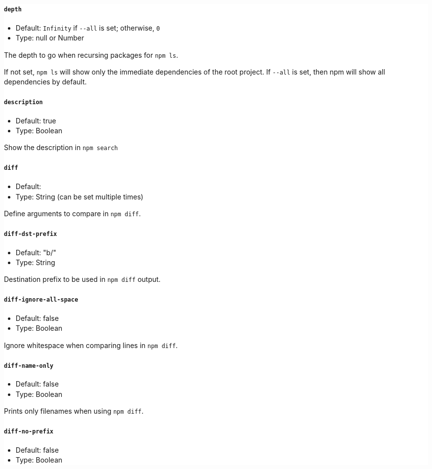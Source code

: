 

#### `depth`

* Default: `Infinity` if `--all` is set; otherwise, `0`
* Type: null or Number

The depth to go when recursing packages for `npm ls`.

If not set, `npm ls` will show only the immediate dependencies of the
root project. If `--all` is set, then npm will show all dependencies
by default.



#### `description`

* Default: true
* Type: Boolean

Show the description in `npm search`



#### `diff`

* Default:
* Type: String (can be set multiple times)

Define arguments to compare in `npm diff`.



#### `diff-dst-prefix`

* Default: "b/"
* Type: String

Destination prefix to be used in `npm diff` output.



#### `diff-ignore-all-space`

* Default: false
* Type: Boolean

Ignore whitespace when comparing lines in `npm diff`.



#### `diff-name-only`

* Default: false
* Type: Boolean

Prints only filenames when using `npm diff`.



#### `diff-no-prefix`

* Default: false
* Type: Boolean
